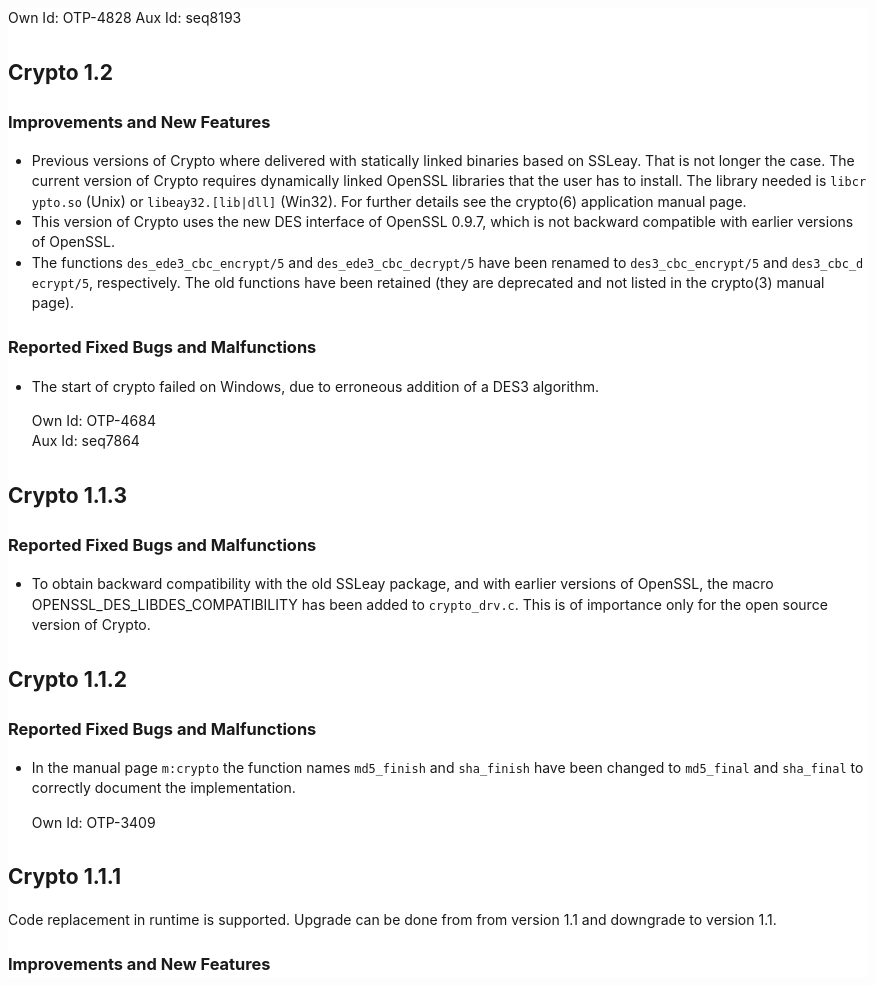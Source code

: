   Own Id: OTP-4828 Aux Id: seq8193

## Crypto 1.2

### Improvements and New Features

- Previous versions of Crypto where delivered with statically linked binaries
  based on SSLeay. That is not longer the case. The current version of Crypto
  requires dynamically linked OpenSSL libraries that the user has to install.
  The library needed is `libcrypto.so` (Unix) or `libeay32.[lib|dll]` (Win32).
  For further details see the crypto(6) application manual page.
- This version of Crypto uses the new DES interface of OpenSSL 0.9.7, which is
  not backward compatible with earlier versions of OpenSSL.
- The functions `des_ede3_cbc_encrypt/5` and `des_ede3_cbc_decrypt/5` have been
  renamed to `des3_cbc_encrypt/5` and `des3_cbc_decrypt/5`, respectively. The
  old functions have been retained (they are deprecated and not listed in the
  crypto(3) manual page).

### Reported Fixed Bugs and Malfunctions

- The start of crypto failed on Windows, due to erroneous addition of a DES3
  algorithm.

  Own Id: OTP-4684  
  Aux Id: seq7864

## Crypto 1.1.3

### Reported Fixed Bugs and Malfunctions

- To obtain backward compatibility with the old SSLeay package, and with earlier
  versions of OpenSSL, the macro OPENSSL_DES_LIBDES_COMPATIBILITY has been added
  to `crypto_drv.c`. This is of importance only for the open source version of
  Crypto.

## Crypto 1.1.2

### Reported Fixed Bugs and Malfunctions

- In the manual page `m:crypto` the function names `md5_finish` and `sha_finish`
  have been changed to `md5_final` and `sha_final` to correctly document the
  implementation.

  Own Id: OTP-3409

## Crypto 1.1.1

Code replacement in runtime is supported. Upgrade can be done from from version
1.1 and downgrade to version 1.1.

### Improvements and New Features


[GH-9000]: https://github.com/erlang/otp/issues/9000
[PR-9136]: https://github.com/erlang/otp/pull/9136
[PR-8800]: https://github.com/erlang/otp/pull/8800
[GH-8769]: https://github.com/erlang/otp/issues/8769
[GH-8997]: https://github.com/erlang/otp/issues/8997
[PR-9002]: https://github.com/erlang/otp/pull/9002
[GH-8562]: https://github.com/erlang/otp/issues/8562
[PR-8709]: https://github.com/erlang/otp/pull/8709
[PR-8026]: https://github.com/erlang/otp/pull/8026
[PR-6658]: https://github.com/erlang/otp/pull/6658
[PR-7809]: https://github.com/erlang/otp/pull/7809
[PR-8168]: https://github.com/erlang/otp/pull/8168
[PR-8233]: https://github.com/erlang/otp/pull/8233
